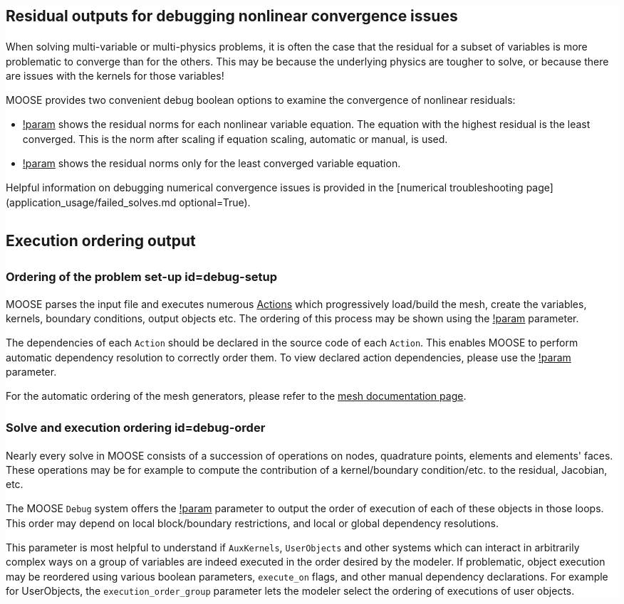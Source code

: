 
## Residual outputs for debugging nonlinear convergence issues

When solving multi-variable or multi-physics problems, it is often the case that the residual for a
subset of variables is more problematic to converge than for the others. This may be because the underlying
physics are tougher to solve, or because there are issues with the kernels for those variables!

MOOSE provides two convenient debug boolean options to examine the convergence of nonlinear residuals:

- [!param](/Debug/show_var_residual_norms) shows the residual norms for each nonlinear variable
  equation. The equation with the highest residual is the least converged.
  This is the norm after scaling if equation scaling, automatic or manual, is used.

- [!param](/Debug/show_top_residuals) shows the residual norms only for the least converged variable equation.


Helpful information on debugging numerical convergence issues is provided in the [numerical troubleshooting page](application_usage/failed_solves.md optional=True).

## Execution ordering output

### Ordering of the problem set-up id=debug-setup

MOOSE parses the input file and executes numerous [Actions](actions/Action.md) which progressively
load/build the mesh, create the variables, kernels, boundary conditions, output objects etc.
The ordering of this process may be shown using the [!param](/Debug/show_actions) parameter.

The dependencies of each `Action` should be declared in the source code of each `Action`. This enables MOOSE
to perform automatic dependency resolution to correctly order them. To view declared action dependencies, please
use the [!param](/Debug/show_action_dependencies) parameter.

For the automatic ordering of the mesh generators, please refer to the
[mesh documentation page](syntax/Mesh/index.md).

### Solve and execution ordering id=debug-order

Nearly every solve in MOOSE consists of a succession of operations on nodes, quadrature points,
elements and elements' faces. These operations may be for example to compute the contribution of a
kernel/boundary condition/etc. to the residual, Jacobian, etc.

The MOOSE `Debug` system offers the [!param](/Debug/show_execution_order) parameter to output the
order of execution of each of these objects in those loops. This order may depend on local block/boundary
restrictions, and local or global dependency resolutions.

This parameter is most helpful to understand if `AuxKernels`, `UserObjects` and other systems which can
interact in arbitrarily complex ways on a group of variables are indeed executed in the order desired
by the modeler. If problematic, object execution may be reordered using various boolean parameters, `execute_on` flags, and other manual dependency declarations.
For example for UserObjects, the `execution_order_group` parameter lets the modeler select the ordering of executions of user objects.
